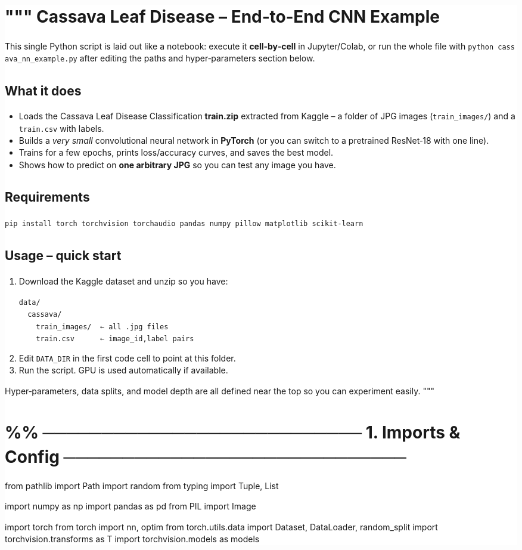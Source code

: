"""
Cassava Leaf Disease – End‑to‑End CNN Example
=============================================

This single Python script is laid out like a notebook: execute it **cell‑by‑cell** in
Jupyter/Colab, or run the whole file with `python cassava_nn_example.py` after editing
the paths and hyper‑parameters section below.

What it does
------------
*   Loads the Cassava Leaf Disease Classification **train.zip** extracted from Kaggle –
    a folder of JPG images (`train_images/`) and a `train.csv` with labels.
*   Builds a *very small* convolutional neural network in **PyTorch** (or you can switch
    to a pretrained ResNet‑18 with one line).
*   Trains for a few epochs, prints loss/accuracy curves, and saves the best model.
*   Shows how to predict on **one arbitrary JPG** so you can test any image you have.

Requirements
------------
```bash
pip install torch torchvision torchaudio pandas numpy pillow matplotlib scikit‑learn
```

Usage – quick start
-------------------
1. Download the Kaggle dataset and unzip so you have:
   ```
   data/
     cassava/
       train_images/  ← all .jpg files
       train.csv      ← image_id,label pairs
   ```
2. Edit `DATA_DIR` in the first code cell to point at this folder.
3. Run the script.  GPU is used automatically if available.

Hyper‑parameters, data splits, and model depth are all defined near the top so you can
experiment easily.
"""

# %% ─────────────────────────── 1. Imports & Config ─────────────────────────────
from pathlib import Path
import random
from typing import Tuple, List

import numpy as np
import pandas as pd
from PIL import Image

import torch
from torch import nn, optim
from torch.utils.data import Dataset, DataLoader, random_split
import torchvision.transforms as T
import torchvision.models as models
